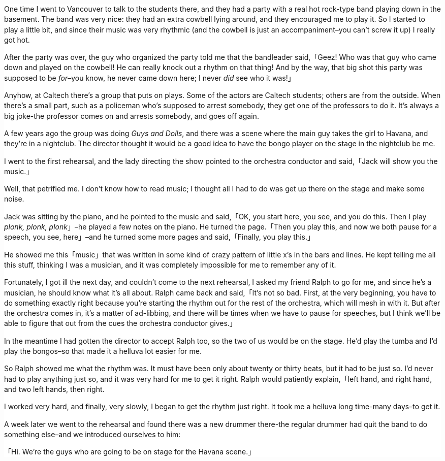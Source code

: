 One time I went to Vancouver to talk to the students there, and they had a party with a real hot rock-type band playing down in the basement. The band was very nice: they had an extra cowbell lying around, and they encouraged me to play it. So I started to play a little bit, and since their music was very rhythmic (and the cowbell is just an accompaniment–you can’t screw it up) I really got hot.

After the party was over, the guy who organized the party told me that the bandleader said,「Geez! Who was that guy who came down and played on the cowbell! He can really knock out a rhythm on that thing! And by the way, that big shot this party was supposed to be _for_–you know, he never came down here; I never _did_ see who it was!」

Anyhow, at Caltech there’s a group that puts on plays. Some of the actors are Caltech students; others are from the outside. When there’s a small part, such as a policeman who’s supposed to arrest somebody, they get one of the professors to do it. It’s always a big joke-the professor comes on and arrests somebody, and goes off again.

A few years ago the group was doing _Guys and Dolls_, and there was a scene where the main guy takes the girl to Havana, and they’re in a nightclub. The director thought it would be a good idea to have the bongo player on the stage in the nightclub be me.

I went to the first rehearsal, and the lady directing the show pointed to the orchestra conductor and said,「Jack will show you the music.」

Well, that petrified me. I don’t know how to read music; I thought all I had to do was get up there on the stage and make some noise.

Jack was sitting by the piano, and he pointed to the music and said,「OK, you start here, you see, and you do this. Then I play _plonk, plonk, plonk_」–he played a few notes on the piano. He turned the page.「Then you play this, and now we both pause for a speech, you see, here」–and he turned some more pages and said,「Finally, you play this.」

He showed me this「music」that was written in some kind of crazy pattern of little x’s in the bars and lines. He kept telling me all this stuff, thinking I was a musician, and it was completely impossible for me to remember any of it.

Fortunately, I got ill the next day, and couldn’t come to the next rehearsal, I asked my friend Ralph to go for me, and since he’s a musician, he should know what it’s all about. Ralph came back and said,「It’s not so bad. First, at the very beginning, you have to do something exactly right because you’re starting the rhythm out for the rest of the orchestra, which will mesh in with it. But after the orchestra comes in, it’s a matter of ad-libbing, and there will be times when we have to pause for speeches, but I think we’ll be able to figure that out from the cues the orchestra conductor gives.」

In the meantime I had gotten the director to accept Ralph too, so the two of us would be on the stage. He’d play the tumba and I’d play the bongos–so that made it a helluva lot easier for me.

So Ralph showed me what the rhythm was. It must have been only about twenty or thirty beats, but it had to be just so. I’d never had to play anything just so, and it was very hard for me to get it right. Ralph would patiently explain,「left hand, and right hand, and two left hands, then right.

I worked very hard, and finally, very slowly, I began to get the rhythm just right. It took me a helluva long time-many days–to get it.

A week later we went to the rehearsal and found there was a new drummer there-the regular drummer had quit the band to do something else–and we introduced ourselves to him:

「Hi. We’re the guys who are going to be on stage for the Havana scene.」
